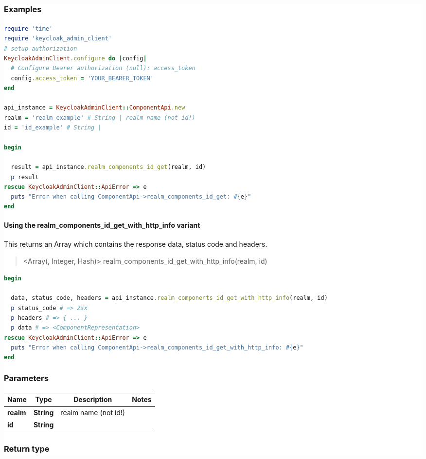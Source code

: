 ### Examples

```ruby
require 'time'
require 'keycloak_admin_client'
# setup authorization
KeycloakAdminClient.configure do |config|
  # Configure Bearer authorization (null): access_token
  config.access_token = 'YOUR_BEARER_TOKEN'
end

api_instance = KeycloakAdminClient::ComponentApi.new
realm = 'realm_example' # String | realm name (not id!)
id = 'id_example' # String | 

begin
  
  result = api_instance.realm_components_id_get(realm, id)
  p result
rescue KeycloakAdminClient::ApiError => e
  puts "Error when calling ComponentApi->realm_components_id_get: #{e}"
end
```

#### Using the realm_components_id_get_with_http_info variant

This returns an Array which contains the response data, status code and headers.

> <Array(<ComponentRepresentation>, Integer, Hash)> realm_components_id_get_with_http_info(realm, id)

```ruby
begin
  
  data, status_code, headers = api_instance.realm_components_id_get_with_http_info(realm, id)
  p status_code # => 2xx
  p headers # => { ... }
  p data # => <ComponentRepresentation>
rescue KeycloakAdminClient::ApiError => e
  puts "Error when calling ComponentApi->realm_components_id_get_with_http_info: #{e}"
end
```

### Parameters

| Name | Type | Description | Notes |
| ---- | ---- | ----------- | ----- |
| **realm** | **String** | realm name (not id!) |  |
| **id** | **String** |  |  |

### Return type
